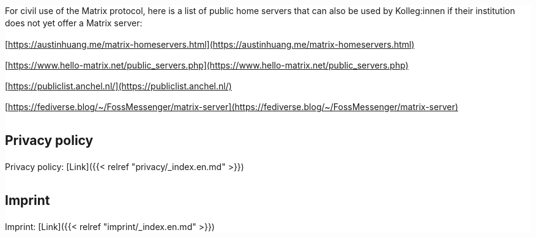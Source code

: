 
For civil use of the Matrix protocol, here is a list of public home servers that can also be used by Kolleg:innen if their institution does not yet offer a Matrix server:

[https://austinhuang.me/matrix-homeservers.html](https://austinhuang.me/matrix-homeservers.html)

[https://www.hello-matrix.net/public_servers.php](https://www.hello-matrix.net/public_servers.php)

[https://publiclist.anchel.nl/](https://publiclist.anchel.nl/)

[https://fediverse.blog/~/FossMessenger/matrix-server](https://fediverse.blog/~/FossMessenger/matrix-server)


## Privacy policy

Privacy policy: [Link]({{< relref "privacy/_index.en.md" >}})

## Imprint

Imprint: [Link]({{< relref "imprint/_index.en.md" >}})
